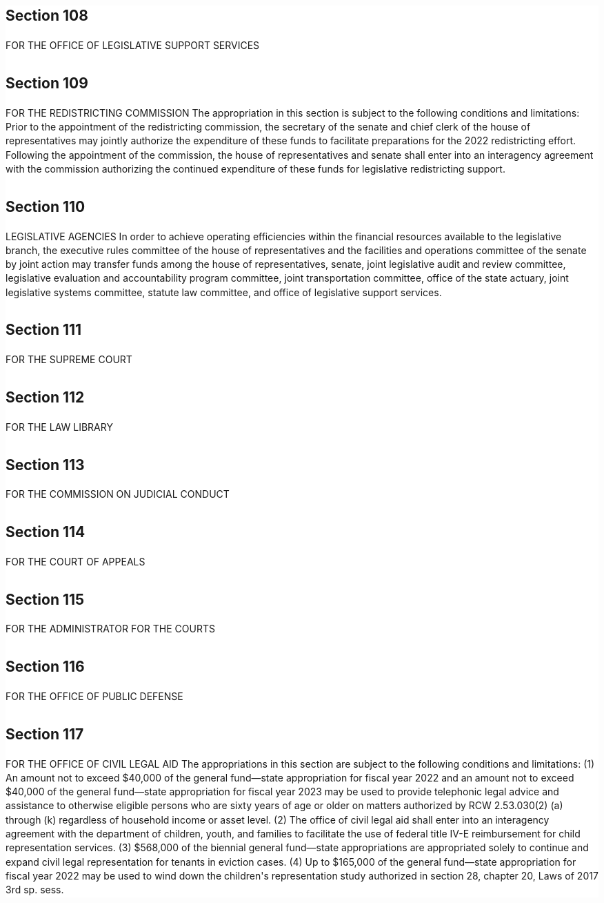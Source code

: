 ## Section 108
FOR THE OFFICE OF LEGISLATIVE SUPPORT SERVICES

## Section 109
FOR THE REDISTRICTING COMMISSION
The appropriation in this section is subject to the following conditions and limitations: Prior to the appointment of the redistricting commission, the secretary of the senate and chief clerk of the house of representatives may jointly authorize the expenditure of these funds to facilitate preparations for the 2022 redistricting effort. Following the appointment of the commission, the house of representatives and senate shall enter into an interagency agreement with the commission authorizing the continued expenditure of these funds for legislative redistricting support.

## Section 110
LEGISLATIVE AGENCIES
In order to achieve operating efficiencies within the financial resources available to the legislative branch, the executive rules committee of the house of representatives and the facilities and operations committee of the senate by joint action may transfer funds among the house of representatives, senate, joint legislative audit and review committee, legislative evaluation and accountability program committee, joint transportation committee, office of the state actuary, joint legislative systems committee, statute law committee, and office of legislative support services.

## Section 111
FOR THE SUPREME COURT

## Section 112
FOR THE LAW LIBRARY

## Section 113
FOR THE COMMISSION ON JUDICIAL CONDUCT

## Section 114
FOR THE COURT OF APPEALS

## Section 115
FOR THE ADMINISTRATOR FOR THE COURTS

## Section 116
FOR THE OFFICE OF PUBLIC DEFENSE

## Section 117
FOR THE OFFICE OF CIVIL LEGAL AID
The appropriations in this section are subject to the following conditions and limitations:
(1) An amount not to exceed $40,000 of the general fund—state appropriation for fiscal year 2022 and an amount not to exceed $40,000 of the general fund—state appropriation for fiscal year 2023 may be used to provide telephonic legal advice and assistance to otherwise eligible persons who are sixty years of age or older on matters authorized by RCW 2.53.030(2) (a) through (k) regardless of household income or asset level.
(2) The office of civil legal aid shall enter into an interagency agreement with the department of children, youth, and families to facilitate the use of federal title IV-E reimbursement for child representation services.
(3) $568,000 of the biennial general fund—state appropriations are appropriated solely to continue and expand civil legal representation for tenants in eviction cases.
(4) Up to $165,000 of the general fund—state appropriation for 
fiscal year 2022 may be used to wind down the children's representation study authorized in section 28, chapter 20, Laws of 2017 3rd sp. sess.